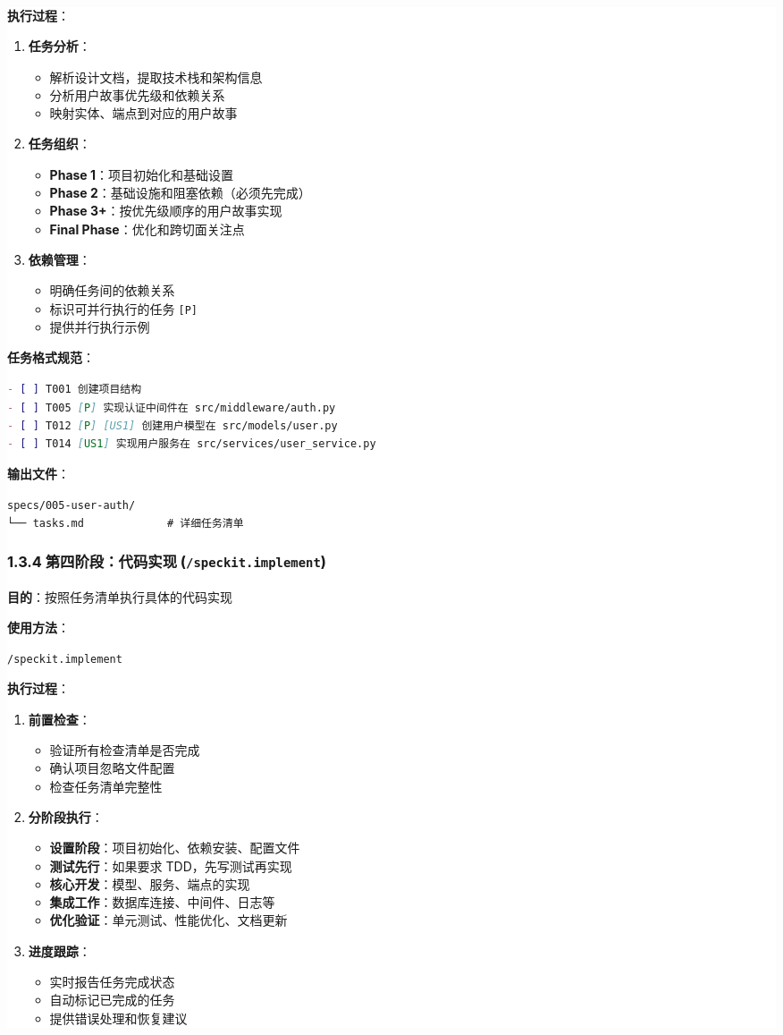 **执行过程**：
1. **任务分析**：
   - 解析设计文档，提取技术栈和架构信息
   - 分析用户故事优先级和依赖关系
   - 映射实体、端点到对应的用户故事

2. **任务组织**：
   - **Phase 1**：项目初始化和基础设置
   - **Phase 2**：基础设施和阻塞依赖（必须先完成）
   - **Phase 3+**：按优先级顺序的用户故事实现
   - **Final Phase**：优化和跨切面关注点

3. **依赖管理**：
   - 明确任务间的依赖关系
   - 标识可并行执行的任务 `[P]`
   - 提供并行执行示例

**任务格式规范**：
```markdown
- [ ] T001 创建项目结构
- [ ] T005 [P] 实现认证中间件在 src/middleware/auth.py
- [ ] T012 [P] [US1] 创建用户模型在 src/models/user.py
- [ ] T014 [US1] 实现用户服务在 src/services/user_service.py
```

**输出文件**：
```
specs/005-user-auth/
└── tasks.md             # 详细任务清单
```

### 1.3.4 第四阶段：代码实现 (`/speckit.implement`)

**目的**：按照任务清单执行具体的代码实现

**使用方法**：
```bash
/speckit.implement
```

**执行过程**：
1. **前置检查**：
   - 验证所有检查清单是否完成
   - 确认项目忽略文件配置
   - 检查任务清单完整性

2. **分阶段执行**：
   - **设置阶段**：项目初始化、依赖安装、配置文件
   - **测试先行**：如果要求 TDD，先写测试再实现
   - **核心开发**：模型、服务、端点的实现
   - **集成工作**：数据库连接、中间件、日志等
   - **优化验证**：单元测试、性能优化、文档更新

3. **进度跟踪**：
   - 实时报告任务完成状态
   - 自动标记已完成的任务
   - 提供错误处理和恢复建议
